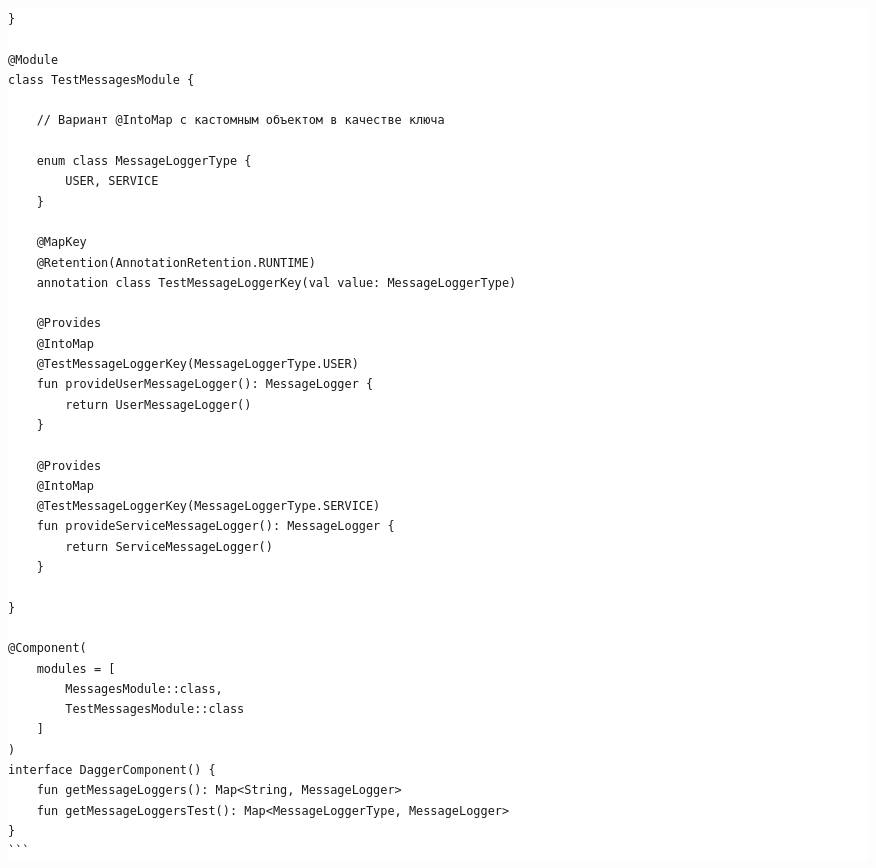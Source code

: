     }
    
    @Module
    class TestMessagesModule {
    
    	// Вариант @IntoMap с кастомным объектом в качестве ключа
    
    	enum class MessageLoggerType {
    		USER, SERVICE
    	}
    	
    	@MapKey
    	@Retention(AnnotationRetention.RUNTIME)
    	annotation class TestMessageLoggerKey(val value: MessageLoggerType)
    
    	@Provides
    	@IntoMap
    	@TestMessageLoggerKey(MessageLoggerType.USER)
    	fun provideUserMessageLogger(): MessageLogger {
    		return UserMessageLogger()
    	}
    
    	@Provides
    	@IntoMap
    	@TestMessageLoggerKey(MessageLoggerType.SERVICE)
    	fun provideServiceMessageLogger(): MessageLogger {
    		return ServiceMessageLogger()
    	}
    
    }
    
    @Component(
    	modules = [
    		MessagesModule::class,
    		TestMessagesModule::class
    	]
    )
    interface DaggerComponent() {
    	fun getMessageLoggers(): Map<String, MessageLogger>
    	fun getMessageLoggersTest(): Map<MessageLoggerType, MessageLogger>
    }
    ```